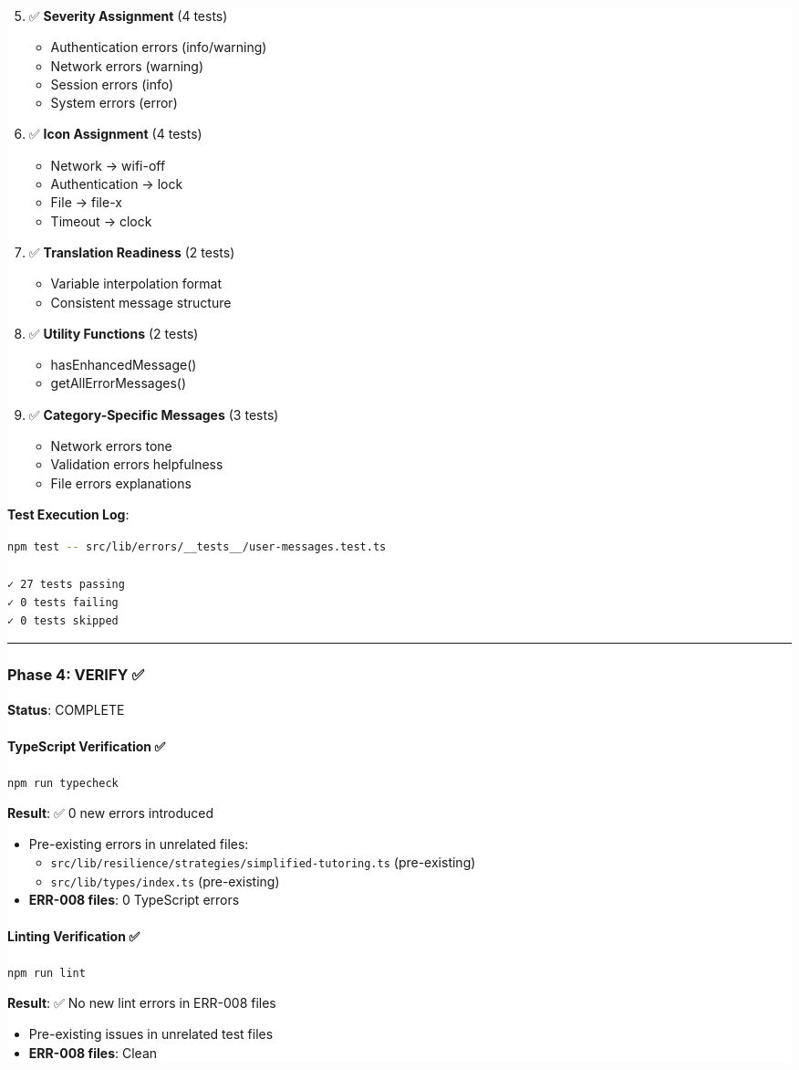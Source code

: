 5. ✅ **Severity Assignment** (4 tests)
   - Authentication errors (info/warning)
   - Network errors (warning)
   - Session errors (info)
   - System errors (error)

6. ✅ **Icon Assignment** (4 tests)
   - Network → wifi-off
   - Authentication → lock
   - File → file-x
   - Timeout → clock

7. ✅ **Translation Readiness** (2 tests)
   - Variable interpolation format
   - Consistent message structure

8. ✅ **Utility Functions** (2 tests)
   - hasEnhancedMessage()
   - getAllErrorMessages()

9. ✅ **Category-Specific Messages** (3 tests)
   - Network errors tone
   - Validation errors helpfulness
   - File errors explanations

**Test Execution Log**:
```bash
npm test -- src/lib/errors/__tests__/user-messages.test.ts

✓ 27 tests passing
✓ 0 tests failing
✓ 0 tests skipped
```

---

### Phase 4: VERIFY ✅
**Status**: COMPLETE

#### TypeScript Verification ✅
```bash
npm run typecheck
```
**Result**: ✅ 0 new errors introduced
- Pre-existing errors in unrelated files:
  - `src/lib/resilience/strategies/simplified-tutoring.ts` (pre-existing)
  - `src/lib/types/index.ts` (pre-existing)
- **ERR-008 files**: 0 TypeScript errors

#### Linting Verification ✅
```bash
npm run lint
```
**Result**: ✅ No new lint errors in ERR-008 files
- Pre-existing issues in unrelated test files
- **ERR-008 files**: Clean
